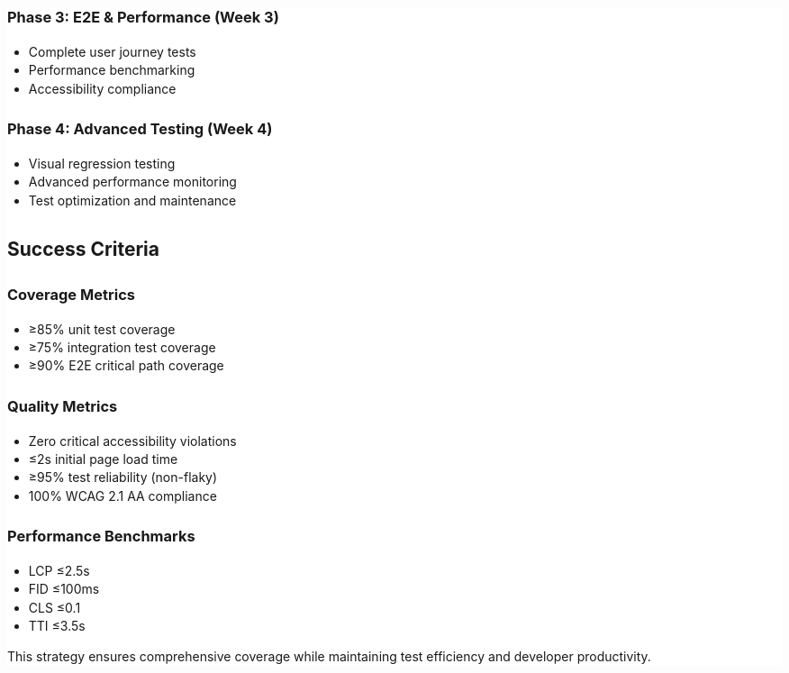 ### Phase 3: E2E & Performance (Week 3)

- Complete user journey tests
- Performance benchmarking
- Accessibility compliance

### Phase 4: Advanced Testing (Week 4)

- Visual regression testing
- Advanced performance monitoring
- Test optimization and maintenance

## Success Criteria

### Coverage Metrics

- ≥85% unit test coverage
- ≥75% integration test coverage
- ≥90% E2E critical path coverage

### Quality Metrics

- Zero critical accessibility violations
- ≤2s initial page load time
- ≥95% test reliability (non-flaky)
- 100% WCAG 2.1 AA compliance

### Performance Benchmarks

- LCP ≤2.5s
- FID ≤100ms
- CLS ≤0.1
- TTI ≤3.5s

This strategy ensures comprehensive coverage while maintaining test efficiency and developer productivity.
